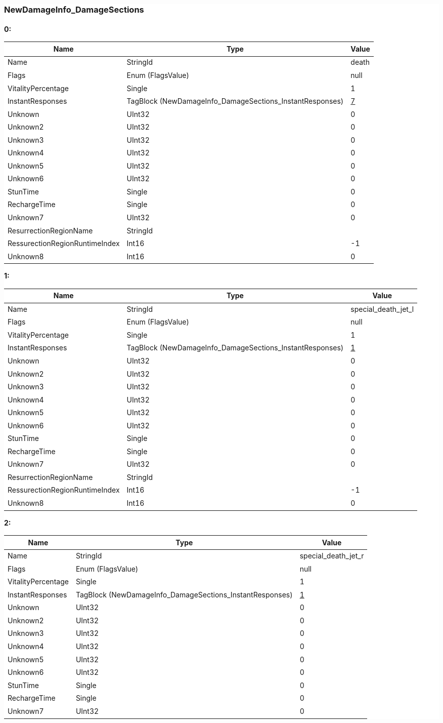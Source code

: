 
### NewDamageInfo_DamageSections

**0:**

Name	| Type	| Value
---	|---	|---	|
Name	|StringId	|death
Flags	|Enum (FlagsValue)	|null
VitalityPercentage	|Single	|1
InstantResponses	|TagBlock (NewDamageInfo_DamageSections_InstantResponses)	|[7](#newdamageinfo_damagesections_instantresponses)
Unknown	|UInt32	|0
Unknown2	|UInt32	|0
Unknown3	|UInt32	|0
Unknown4	|UInt32	|0
Unknown5	|UInt32	|0
Unknown6	|UInt32	|0
StunTime	|Single	|0
RechargeTime	|Single	|0
Unknown7	|UInt32	|0
ResurrectionRegionName	|StringId	|
RessurectionRegionRuntimeIndex	|Int16	|-1
Unknown8	|Int16	|0


**1:**

Name	| Type	| Value
---	|---	|---	|
Name	|StringId	|special_death_jet_l
Flags	|Enum (FlagsValue)	|null
VitalityPercentage	|Single	|1
InstantResponses	|TagBlock (NewDamageInfo_DamageSections_InstantResponses)	|[1](#newdamageinfo_damagesections_instantresponses)
Unknown	|UInt32	|0
Unknown2	|UInt32	|0
Unknown3	|UInt32	|0
Unknown4	|UInt32	|0
Unknown5	|UInt32	|0
Unknown6	|UInt32	|0
StunTime	|Single	|0
RechargeTime	|Single	|0
Unknown7	|UInt32	|0
ResurrectionRegionName	|StringId	|
RessurectionRegionRuntimeIndex	|Int16	|-1
Unknown8	|Int16	|0


**2:**

Name	| Type	| Value
---	|---	|---	|
Name	|StringId	|special_death_jet_r
Flags	|Enum (FlagsValue)	|null
VitalityPercentage	|Single	|1
InstantResponses	|TagBlock (NewDamageInfo_DamageSections_InstantResponses)	|[1](#newdamageinfo_damagesections_instantresponses)
Unknown	|UInt32	|0
Unknown2	|UInt32	|0
Unknown3	|UInt32	|0
Unknown4	|UInt32	|0
Unknown5	|UInt32	|0
Unknown6	|UInt32	|0
StunTime	|Single	|0
RechargeTime	|Single	|0
Unknown7	|UInt32	|0
